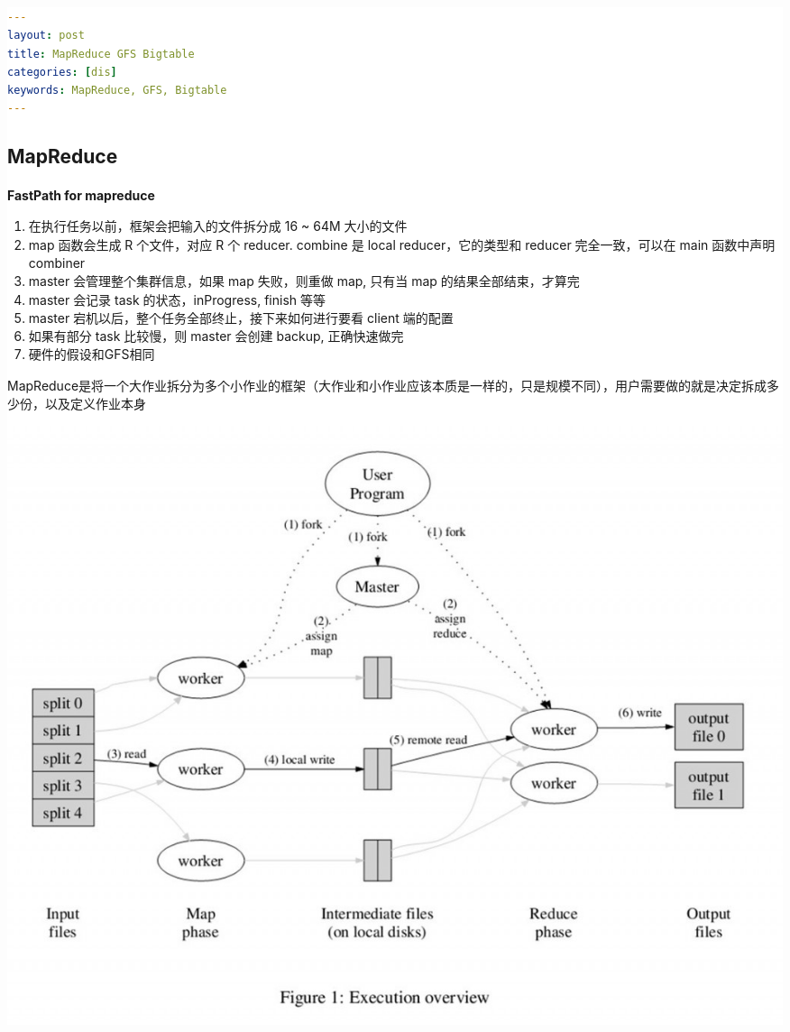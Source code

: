 ```yaml
---
layout: post
title: MapReduce GFS Bigtable
categories: [dis]
keywords: MapReduce, GFS, Bigtable
---
```


## MapReduce

**FastPath for mapreduce**

1. 在执行任务以前，框架会把输入的文件拆分成 16 ~ 64M 大小的文件
2. map 函数会生成 R 个文件，对应 R 个 reducer. combine 是 local reducer，它的类型和 reducer 完全一致，可以在 main 函数中声明 combiner
3. master 会管理整个集群信息，如果 map 失败，则重做 map, 只有当 map 的结果全部结束，才算完
4. master 会记录 task 的状态，inProgress, finish 等等
5. master 宕机以后，整个任务全部终止，接下来如何进行要看 client 端的配置
6. 如果有部分 task 比较慢，则 master 会创建 backup, 正确快速做完
7. 硬件的假设和GFS相同

MapReduce是将一个大作业拆分为多个小作业的框架（大作业和小作业应该本质是一样的，只是规模不同），用户需要做的就是决定拆成多少份，以及定义作业本身

![](/images/posts/bigdata/mapreduce.png)
